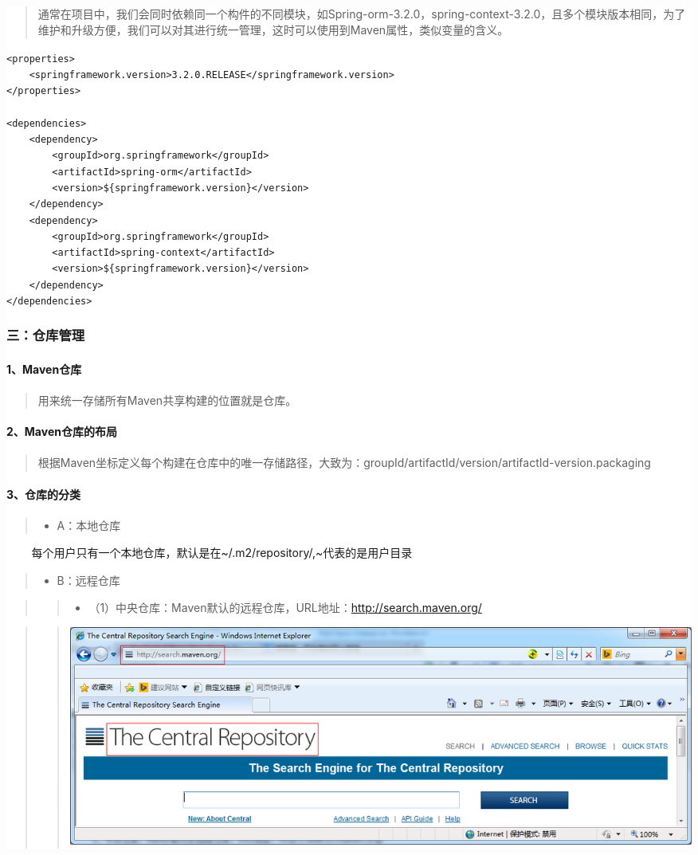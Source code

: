 > 通常在项目中，我们会同时依赖同一个构件的不同模块，如Spring-orm-3.2.0，spring-context-3.2.0，且多个模块版本相同，为了维护和升级方便，我们可以对其进行统一管理，这时可以使用到Maven属性，类似变量的含义。

```
<properties>
    <springframework.version>3.2.0.RELEASE</springframework.version>
</properties>

<dependencies>
    <dependency>
        <groupId>org.springframework</groupId>
        <artifactId>spring-orm</artifactId>
        <version>${springframework.version}</version>
    </dependency>
    <dependency>
        <groupId>org.springframework</groupId>
        <artifactId>spring-context</artifactId>
        <version>${springframework.version}</version>
    </dependency>
</dependencies>
```

### 三：仓库管理
#### 1、Maven仓库
> 用来统一存储所有Maven共享构建的位置就是仓库。

#### 2、Maven仓库的布局
> 根据Maven坐标定义每个构建在仓库中的唯一存储路径，大致为：groupId/artifactId/version/artifactId-version.packaging

#### 3、仓库的分类
> - A：本地仓库

&nbsp;&nbsp;&nbsp;&nbsp;&nbsp;&nbsp;&nbsp;&nbsp;每个用户只有一个本地仓库，默认是在~/.m2/repository/,~代表的是用户目录
> - B：远程仓库

> > * （1）中央仓库：Maven默认的远程仓库，URL地址：http://search.maven.org/

> > ![image](maven-image-03/远程仓库-中央仓库.png)
